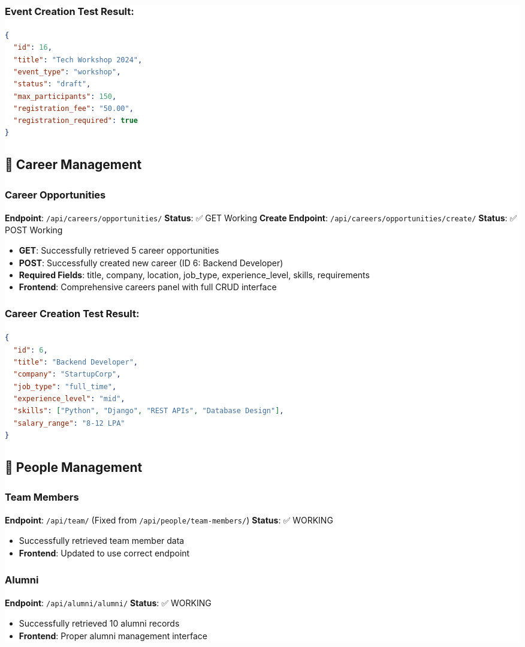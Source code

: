 ### Event Creation Test Result:
```json
{
  "id": 16,
  "title": "Tech Workshop 2024",
  "event_type": "workshop", 
  "status": "draft",
  "max_participants": 150,
  "registration_fee": "50.00",
  "registration_required": true
}
```

## 💼 Career Management

### Career Opportunities
**Endpoint**: `/api/careers/opportunities/`
**Status**: ✅ GET Working
**Create Endpoint**: `/api/careers/opportunities/create/`
**Status**: ✅ POST Working

- **GET**: Successfully retrieved 5 career opportunities
- **POST**: Successfully created new career (ID 6: Backend Developer)
- **Required Fields**: title, company, location, job_type, experience_level, skills, requirements
- **Frontend**: Comprehensive careers panel with full CRUD interface

### Career Creation Test Result:
```json
{
  "id": 6,
  "title": "Backend Developer",
  "company": "StartupCorp",
  "job_type": "full_time",
  "experience_level": "mid",
  "skills": ["Python", "Django", "REST APIs", "Database Design"],
  "salary_range": "8-12 LPA"
}
```

## 👥 People Management

### Team Members
**Endpoint**: `/api/team/` (Fixed from `/api/people/team-members/`)
**Status**: ✅ WORKING
- Successfully retrieved team member data
- **Frontend**: Updated to use correct endpoint

### Alumni
**Endpoint**: `/api/alumni/alumni/`
**Status**: ✅ WORKING  
- Successfully retrieved 10 alumni records
- **Frontend**: Proper alumni management interface
